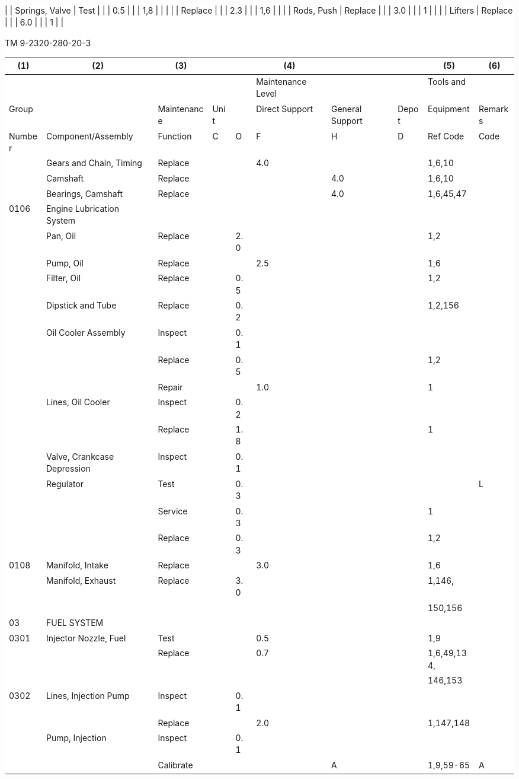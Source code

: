 |        | Springs, Valve               | Test        |      |     | 0.5               |                  |       | 1,8           |         |
|        |                              | Replace     |      |     | 2.3               |                  |       | 1,6           |         |
|        | Rods, Push                   | Replace     |      |     | 3.0               |                  |       | 1             |         |
|        | Lifters                      | Replace     |      |     | 6.0               |                  |       | 1             |         |

TM 9-2320-280-20-3

| (1)    | (2)                         | (3)         |      |     | (4)               |                  |       | (5)         | (6)     |
|--------|-----------------------------|-------------|------|-----|-------------------|------------------|-------|-------------|---------|
|        |                             |             |      |     | Maintenance Level |                  |       | Tools and   |         |
| Group  |                             | Maintenance | Unit |     | Direct  Support   | General  Support | Depot | Equipment   | Remarks |
| Number | Component/Assembly          | Function    | C    | O   | F                 | H                | D     | Ref Code    | Code    |
|        | Gears and Chain, Timing     | Replace     |      |     | 4.0               |                  |       | 1,6,10      |         |
|        | Camshaft                    | Replace     |      |     |                   | 4.0              |       | 1,6,10      |         |
|        | Bearings, Camshaft          | Replace     |      |     |                   | 4.0              |       | 1,6,45,47   |         |
| 0106   | Engine Lubrication System   |             |      |     |                   |                  |       |             |         |
|        | Pan, Oil                    | Replace     |      | 2.0 |                   |                  |       | 1,2         |         |
|        | Pump, Oil                   | Replace     |      |     | 2.5               |                  |       | 1,6         |         |
|        | Filter, Oil                 | Replace     |      | 0.5 |                   |                  |       | 1,2         |         |
|        | Dipstick and Tube           | Replace     |      | 0.2 |                   |                  |       | 1,2,156     |         |
|        | Oil Cooler Assembly         | Inspect     |      | 0.1 |                   |                  |       |             |         |
|        |                             | Replace     |      | 0.5 |                   |                  |       | 1,2         |         |
|        |                             | Repair      |      |     | 1.0               |                  |       | 1           |         |
|        | Lines, Oil Cooler           | Inspect     |      | 0.2 |                   |                  |       |             |         |
|        |                             | Replace     |      | 1.8 |                   |                  |       | 1           |         |
|        | Valve, Crankcase Depression | Inspect     |      | 0.1 |                   |                  |       |             |         |
|        | Regulator                   | Test        |      | 0.3 |                   |                  |       |             | L       |
|        |                             | Service     |      | 0.3 |                   |                  |       | 1           |         |
|        |                             | Replace     |      | 0.3 |                   |                  |       | 1,2         |         |
| 0108   | Manifold, Intake            | Replace     |      |     | 3.0               |                  |       | 1,6         |         |
|        | Manifold, Exhaust           | Replace     |      | 3.0 |                   |                  |       | 1,146,      |         |
|        |                             |             |      |     |                   |                  |       | 150,156     |         |
| 03     | FUEL SYSTEM                 |             |      |     |                   |                  |       |             |         |
| 0301   | Injector Nozzle, Fuel       | Test        |      |     | 0.5               |                  |       | 1,9         |         |
|        |                             | Replace     |      |     | 0.7               |                  |       | 1,6,49,134, |         |
|        |                             |             |      |     |                   |                  |       | 146,153     |         |
| 0302   | Lines, Injection Pump       | Inspect     |      | 0.1 |                   |                  |       |             |         |
|        |                             | Replace     |      |     | 2.0               |                  |       | 1,147,148   |         |
|        | Pump, Injection             | Inspect     |      | 0.1 |                   |                  |       |             |         |
|        |                             | Calibrate   |      |     |                   | A                |       | 1,9,59\-65  | A       |